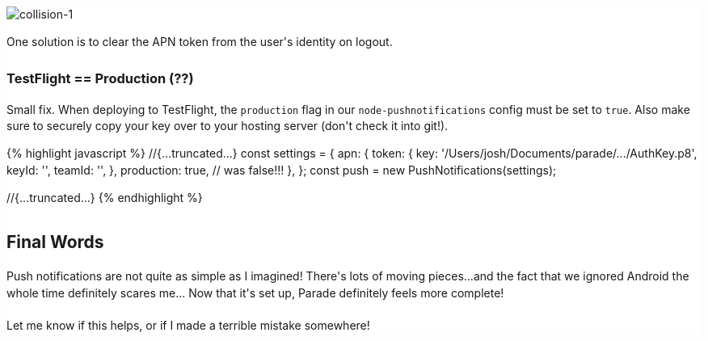 ![collision-1]({{site.url}}/assets/resources-push-notifications/collision-1.png)

One solution is to clear the APN token from the user's identity on logout.

<h3>TestFlight == Production (??)</h3>

Small fix. When deploying to TestFlight, the `production` flag in our `node-pushnotifications` config must be set to `true`.
Also make sure to securely copy your key over to your hosting server (don't check it into git!).

{% highlight javascript %}
//{...truncated...}
const settings = {
apn: {
token: {
key: '/Users/josh/Documents/parade/.../AuthKey.p8',
keyId: '<YOUR KEY ID>',
teamId: '<YOUR TEAM ID>',
},
production: true, // was false!!!
},
};
const push = new PushNotifications(settings);

//{...truncated...}
{% endhighlight %}

<h2>Final Words</h2>
Push notifications are not quite as simple as I imagined! There's lots of moving pieces...and the fact that we ignored
Android the whole time definitely scares me... Now that it's set up, Parade definitely feels more complete!
<br><br>
Let me know if this helps, or if I made a terrible mistake somewhere!
